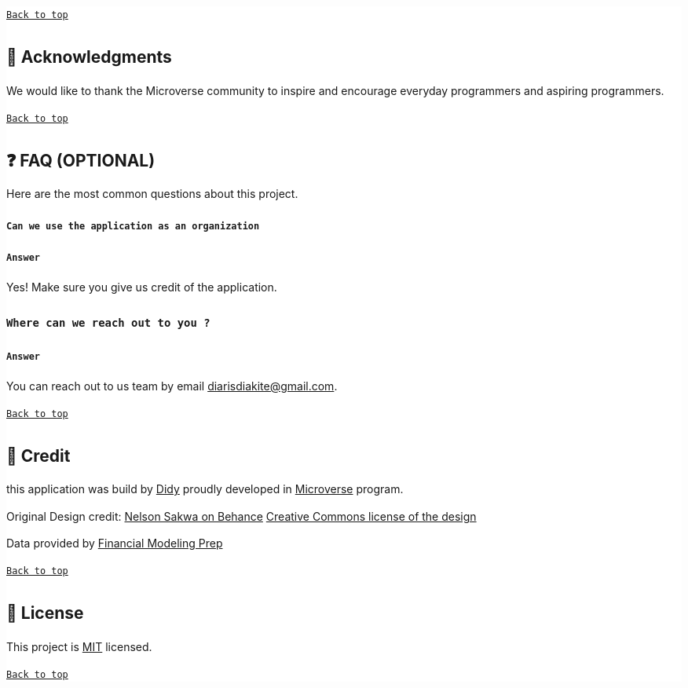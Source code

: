 
[`Back to top`](#readme-top)

## 🙏 <a name="acknowledgments">Acknowledgments</a>
We would like to thank the Microverse community to inspire and encourage everyday programmers and aspiring programmers.
 
[`Back to top`](#readme-top)

## ❓ <a name="faq">FAQ (OPTIONAL)</a>
Here are the most common questions about this project.

#### `Can we use the application as an organization`

#### `Answer`
Yes! Make sure you give us credit of the application. 

### `Where can we reach out to you ?`

#### `Answer`
You can reach out to us team by email [diarisdiakite@gmail.com](diarisdiakite@gmail.com).

[`Back to top`](#readme-top)

## 📝 <a name="credit">Credit</a>
this application was build by [Didy](https://diarisdiakite.github.io/my-portfolio/) proudly developed in [Microverse](https://www.microverse.org) program. 

Original Design credit: [Nelson Sakwa on Behance](https://www.behance.net/sakwadesignstudio)
[Creative Commons license of the design](https://creativecommons.org/licenses/by-nc/4.0/)

Data provided by [Financial Modeling Prep](https://financialmodelingprep.com/developer/docs/)

[`Back to top`](#readme-top)

## 📝 <a name="licence">License</a>
This project is [MIT](https://mit-license.org/) licensed.

[`Back to top`](#readme-top)
